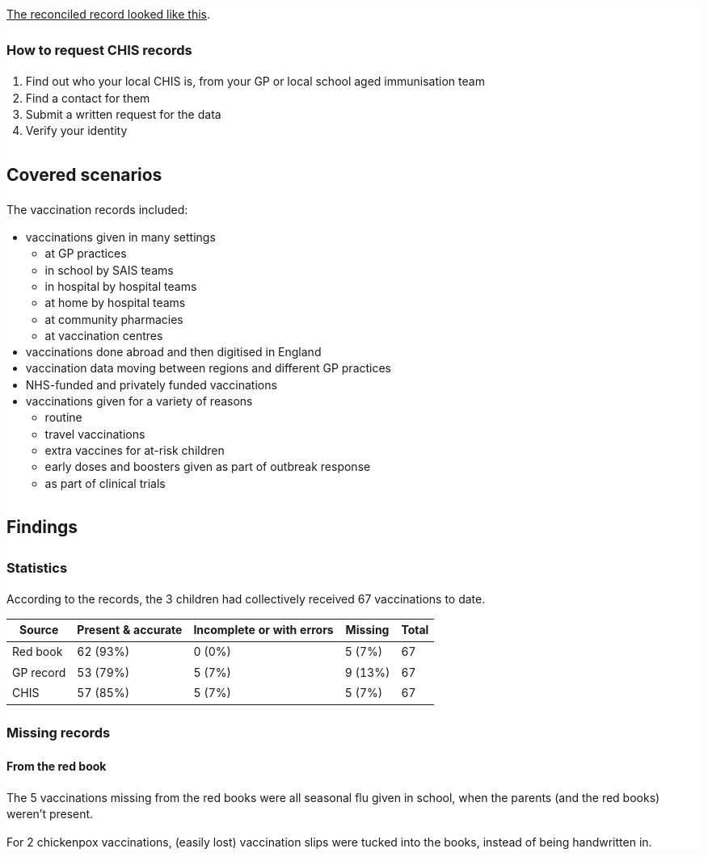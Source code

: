 [The reconciled record looked like this](#a-snippet-from-the-consolidated-record).

### How to request CHIS records

1. Find out who your local CHIS is, from your GP or local school aged immunisation team
2. Find a contact for them
3. Submit a written request for the data
4. Verify your identity

## Covered scenarios

The vaccination records included:

- vaccinations given in many settings
  - at GP practices
  - in school by SAIS teams
  - in hospital by hospital teams
  - at home by hospital teams
  - at community pharmacies
  - at vaccination centres
- vaccinations done abroad and then digitised in England
- vaccination data moving between regions and different GP practices
- NHS-funded and privately funded vaccinations
- vaccinations given for a variety of reasons
  - routine
  - travel vaccinations
  - extra vaccines for at-risk children
  - early doses and boosters given as part of outbreak response
  - as part of clinical trials

## Findings

### Statistics

According to the records, the 3 children had collectively received 67 vaccinations to date.

| Source    | Present & accurate | Incomplete or with errors | Missing         | Total |
| --------- | ------------------ | ------------------------- | --------------- |-------|
| Red book  | 62 (93%)           | 0 (0%)                    | 5 (7%)          | 67    |
| GP record | 53 (79%)           | 5 (7%)                    | 9 (13%)         | 67    |
| CHIS      | 57 (85%)           | 5 (7%)                    | 5 (7%)          | 67    |

### Missing records

#### From the red book

The 5 vaccinations missing from the red books were all seasonal flu given in school, when the parents (and the red books) weren’t present.

For 2 chickenpox vaccinations, (easily lost) vaccination slips were tucked into the books, instead of being handwritten in.
